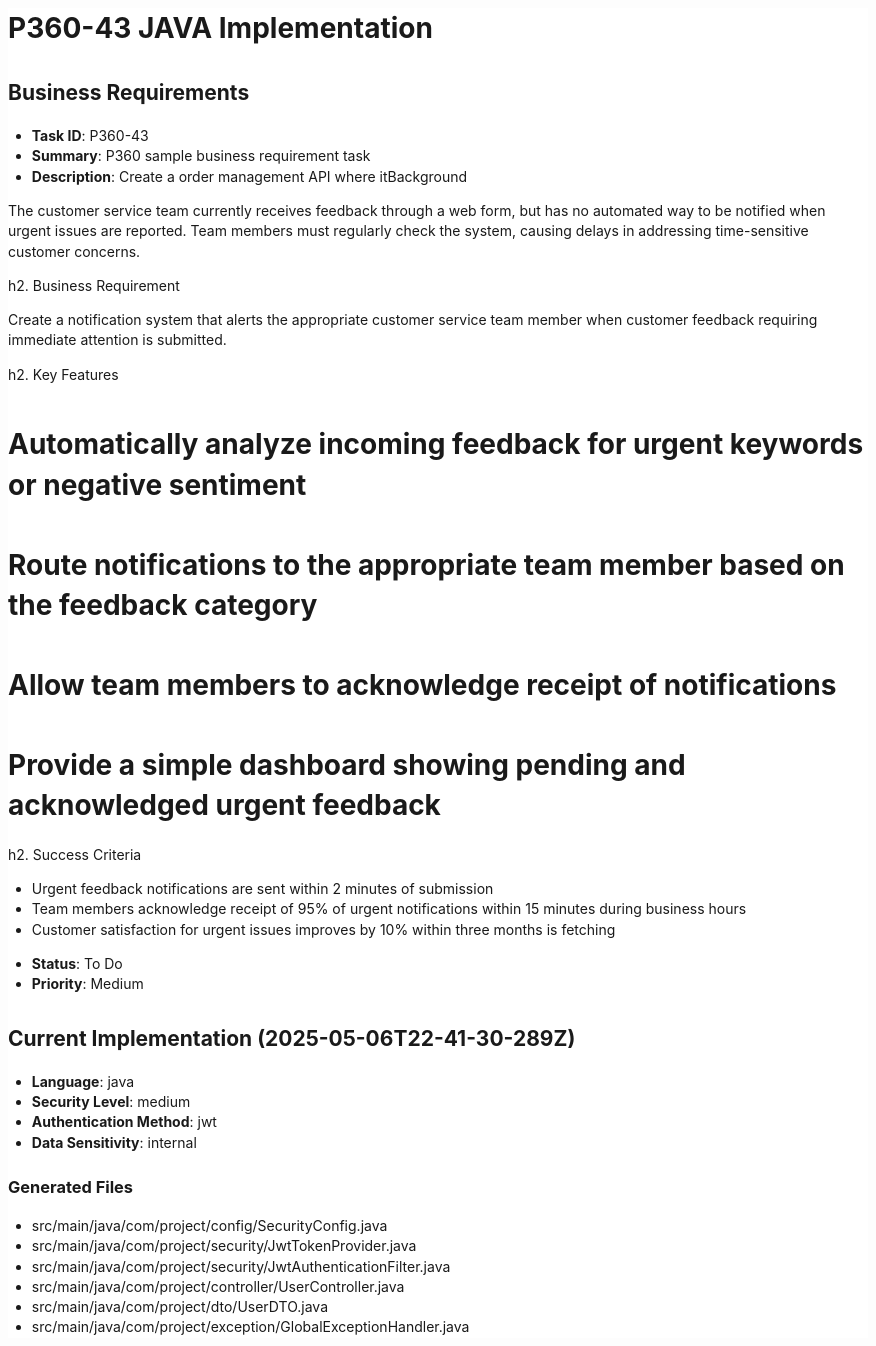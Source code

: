 # P360-43 JAVA Implementation

## Business Requirements
- **Task ID**: P360-43
- **Summary**: P360 sample business requirement task
- **Description**: Create a order management API where itBackground

The customer service team currently receives feedback through a web form, but has no automated way to be notified when urgent issues are reported. Team members must regularly check the system, causing delays in addressing time-sensitive customer concerns.

h2. Business Requirement

Create a notification system that alerts the appropriate customer service team member when customer feedback requiring immediate attention is submitted.

h2. Key Features

# Automatically analyze incoming feedback for urgent keywords or negative sentiment
# Route notifications to the appropriate team member based on the feedback category
# Allow team members to acknowledge receipt of notifications
# Provide a simple dashboard showing pending and acknowledged urgent feedback

h2. Success Criteria

* Urgent feedback notifications are sent within 2 minutes of submission
* Team members acknowledge receipt of 95% of urgent notifications within 15 minutes during business hours
* Customer satisfaction for urgent issues improves by 10% within three months is fetching 
- **Status**: To Do
- **Priority**: Medium

## Current Implementation (2025-05-06T22-41-30-289Z)
- **Language**: java
- **Security Level**: medium
- **Authentication Method**: jwt
- **Data Sensitivity**: internal

### Generated Files
- src/main/java/com/project/config/SecurityConfig.java
- src/main/java/com/project/security/JwtTokenProvider.java
- src/main/java/com/project/security/JwtAuthenticationFilter.java
- src/main/java/com/project/controller/UserController.java
- src/main/java/com/project/dto/UserDTO.java
- src/main/java/com/project/exception/GlobalExceptionHandler.java
